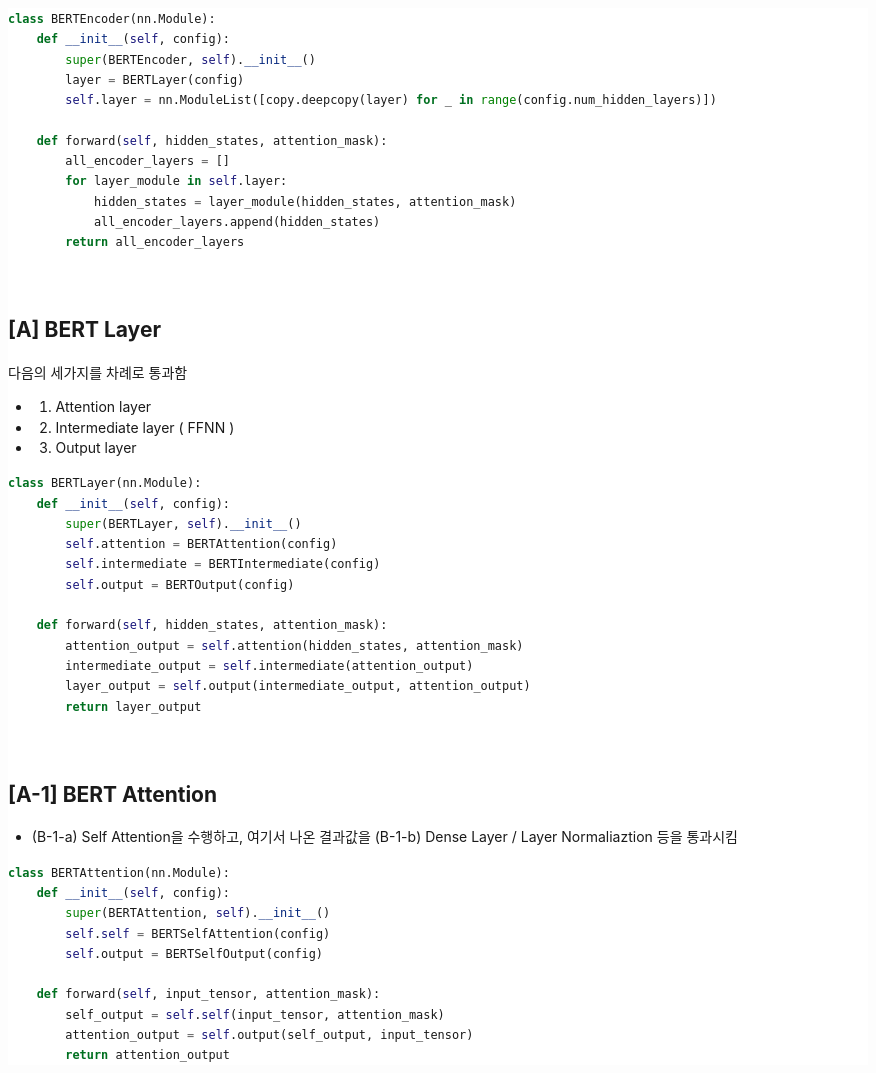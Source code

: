 ```python
class BERTEncoder(nn.Module):
    def __init__(self, config):
        super(BERTEncoder, self).__init__()
        layer = BERTLayer(config)
        self.layer = nn.ModuleList([copy.deepcopy(layer) for _ in range(config.num_hidden_layers)])    

    def forward(self, hidden_states, attention_mask):
        all_encoder_layers = []
        for layer_module in self.layer:
            hidden_states = layer_module(hidden_states, attention_mask)
            all_encoder_layers.append(hidden_states)
        return all_encoder_layers
```

<br>

## [A] BERT Layer

다음의 세가지를 차례로 통과함

- 1) Attention layer
- 2) Intermediate layer ( FFNN )
- 3) Output layer

```python
class BERTLayer(nn.Module):
    def __init__(self, config):
        super(BERTLayer, self).__init__()
        self.attention = BERTAttention(config)
        self.intermediate = BERTIntermediate(config)
        self.output = BERTOutput(config)

    def forward(self, hidden_states, attention_mask):
        attention_output = self.attention(hidden_states, attention_mask)
        intermediate_output = self.intermediate(attention_output)
        layer_output = self.output(intermediate_output, attention_output)
        return layer_output
```

<br>

## [A-1] BERT Attention

- (B-1-a) Self Attention을 수행하고, 여기서 나온 결과값을 (B-1-b) Dense Layer / Layer Normaliaztion 등을 통과시킴

```python
class BERTAttention(nn.Module):
    def __init__(self, config):
        super(BERTAttention, self).__init__()
        self.self = BERTSelfAttention(config)
        self.output = BERTSelfOutput(config)

    def forward(self, input_tensor, attention_mask):
        self_output = self.self(input_tensor, attention_mask)
        attention_output = self.output(self_output, input_tensor)
        return attention_output
```

